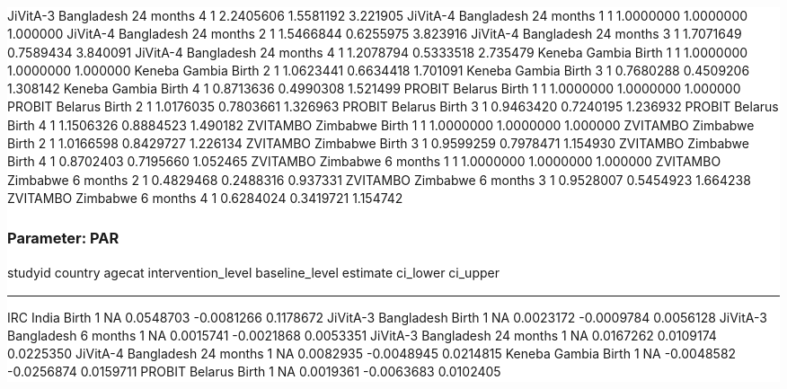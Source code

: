 JiVitA-3   Bangladesh   24 months   4                    1                 2.2405606   1.5581192   3.221905
JiVitA-4   Bangladesh   24 months   1                    1                 1.0000000   1.0000000   1.000000
JiVitA-4   Bangladesh   24 months   2                    1                 1.5466844   0.6255975   3.823916
JiVitA-4   Bangladesh   24 months   3                    1                 1.7071649   0.7589434   3.840091
JiVitA-4   Bangladesh   24 months   4                    1                 1.2078794   0.5333518   2.735479
Keneba     Gambia       Birth       1                    1                 1.0000000   1.0000000   1.000000
Keneba     Gambia       Birth       2                    1                 1.0623441   0.6634418   1.701091
Keneba     Gambia       Birth       3                    1                 0.7680288   0.4509206   1.308142
Keneba     Gambia       Birth       4                    1                 0.8713636   0.4990308   1.521499
PROBIT     Belarus      Birth       1                    1                 1.0000000   1.0000000   1.000000
PROBIT     Belarus      Birth       2                    1                 1.0176035   0.7803661   1.326963
PROBIT     Belarus      Birth       3                    1                 0.9463420   0.7240195   1.236932
PROBIT     Belarus      Birth       4                    1                 1.1506326   0.8884523   1.490182
ZVITAMBO   Zimbabwe     Birth       1                    1                 1.0000000   1.0000000   1.000000
ZVITAMBO   Zimbabwe     Birth       2                    1                 1.0166598   0.8429727   1.226134
ZVITAMBO   Zimbabwe     Birth       3                    1                 0.9599259   0.7978471   1.154930
ZVITAMBO   Zimbabwe     Birth       4                    1                 0.8702403   0.7195660   1.052465
ZVITAMBO   Zimbabwe     6 months    1                    1                 1.0000000   1.0000000   1.000000
ZVITAMBO   Zimbabwe     6 months    2                    1                 0.4829468   0.2488316   0.937331
ZVITAMBO   Zimbabwe     6 months    3                    1                 0.9528007   0.5454923   1.664238
ZVITAMBO   Zimbabwe     6 months    4                    1                 0.6284024   0.3419721   1.154742


### Parameter: PAR


studyid    country      agecat      intervention_level   baseline_level      estimate     ci_lower    ci_upper
---------  -----------  ----------  -------------------  ---------------  -----------  -----------  ----------
IRC        India        Birth       1                    NA                 0.0548703   -0.0081266   0.1178672
JiVitA-3   Bangladesh   Birth       1                    NA                 0.0023172   -0.0009784   0.0056128
JiVitA-3   Bangladesh   6 months    1                    NA                 0.0015741   -0.0021868   0.0053351
JiVitA-3   Bangladesh   24 months   1                    NA                 0.0167262    0.0109174   0.0225350
JiVitA-4   Bangladesh   24 months   1                    NA                 0.0082935   -0.0048945   0.0214815
Keneba     Gambia       Birth       1                    NA                -0.0048582   -0.0256874   0.0159711
PROBIT     Belarus      Birth       1                    NA                 0.0019361   -0.0063683   0.0102405